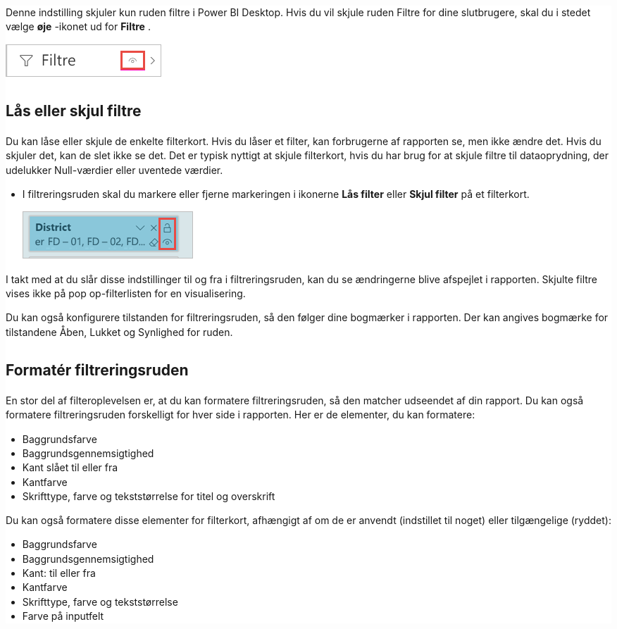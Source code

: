 Denne indstilling skjuler kun ruden filtre i Power BI Desktop. Hvis du vil skjule ruden Filtre for dine slutbrugere, skal du i stedet vælge **øje** -ikonet ud for **Filtre** .

![Ikonet med øjet](media/power-bi-report-filter/power-bi-filter-eye.png) 

## <a name="lock-or-hide-filters"></a>Lås eller skjul filtre

Du kan låse eller skjule de enkelte filterkort. Hvis du låser et filter, kan forbrugerne af rapporten se, men ikke ændre det. Hvis du skjuler det, kan de slet ikke se det. Det er typisk nyttigt at skjule filterkort, hvis du har brug for at skjule filtre til dataoprydning, der udelukker Null-værdier eller uventede værdier. 

- I filtreringsruden skal du markere eller fjerne markeringen i ikonerne **Lås filter** eller **Skjul filter** på et filterkort.

   ![Skjul eller lås filtre](media/power-bi-report-filter/power-bi-filter-lock-hide.png)

I takt med at du slår disse indstillinger til og fra i filtreringsruden, kan du se ændringerne blive afspejlet i rapporten. Skjulte filtre vises ikke på pop op-filterlisten for en visualisering.

Du kan også konfigurere tilstanden for filtreringsruden, så den følger dine bogmærker i rapporten. Der kan angives bogmærke for tilstandene Åben, Lukket og Synlighed for ruden.
 
## <a name="format-the-filters-pane"></a>Formatér filtreringsruden

En stor del af filteroplevelsen er, at du kan formatere filtreringsruden, så den matcher udseendet af din rapport. Du kan også formatere filtreringsruden forskelligt for hver side i rapporten. Her er de elementer, du kan formatere: 

- Baggrundsfarve
- Baggrundsgennemsigtighed
- Kant slået til eller fra
- Kantfarve
- Skrifttype, farve og tekststørrelse for titel og overskrift

Du kan også formatere disse elementer for filterkort, afhængigt af om de er anvendt (indstillet til noget) eller tilgængelige (ryddet): 

- Baggrundsfarve
- Baggrundsgennemsigtighed
- Kant: til eller fra
- Kantfarve
- Skrifttype, farve og tekststørrelse
- Farve på inputfelt
